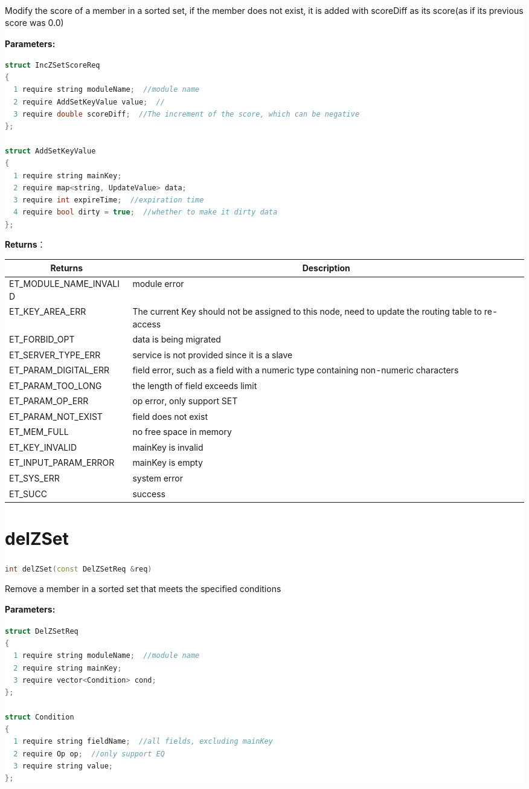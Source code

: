 Modify the score of a member in a sorted set, if the member does not exist, it is added with scoreDiff as its score(as if its previous score was 0.0)

**Parameters:**

```C++
struct IncZSetScoreReq
{
  1 require string moduleName;  //module name
  2 require AddSetKeyValue value;  //
  3 require double scoreDiff;  //The increment of the score, which can be negative
};

struct AddSetKeyValue
{
  1 require string mainKey;  
  2 require map<string, UpdateValue> data;
  3 require int expireTime;  //expiration time 
  4 require bool dirty = true;  //whether to make it dirty data
};
```

**Returns**：

Returns | Description
------------------ | ----------------
 ET_MODULE_NAME_INVALID | module error
 ET_KEY_AREA_ERR	| The current Key should not be assigned to this node, need to update the routing table to re-access
 ET_FORBID_OPT | data is being migrated
 ET_SERVER_TYPE_ERR | service is not provided since it is a slave
 ET_PARAM_DIGITAL_ERR | field error, such as a field with a numeric type containing non-numeric characters
 ET_PARAM_TOO_LONG | the length of field exceeds limit
 ET_PARAM_OP_ERR | op error, only support SET
 ET_PARAM_NOT_EXIST | field does not exist
 ET_MEM_FULL | no free space in memory
 ET_KEY_INVALID | mainKey is invalid
 ET_INPUT_PARAM_ERROR | mainKey is empty
 ET_SYS_ERR	| system error
 ET_SUCC | success


# <a id="zset-7"></a> delZSet

```C++
int delZSet(const DelZSetReq &req)
```

Remove a member in a sorted set that meets the specified conditions

**Parameters:**

```C++
struct DelZSetReq
{
  1 require string moduleName;  //module name
  2 require string mainKey;  
  3 require vector<Condition> cond;
};

struct Condition
{
  1 require string fieldName;  //all fields, excluding mainKey
  2 require Op op;  //only support EQ
  3 require string value;  
};
```